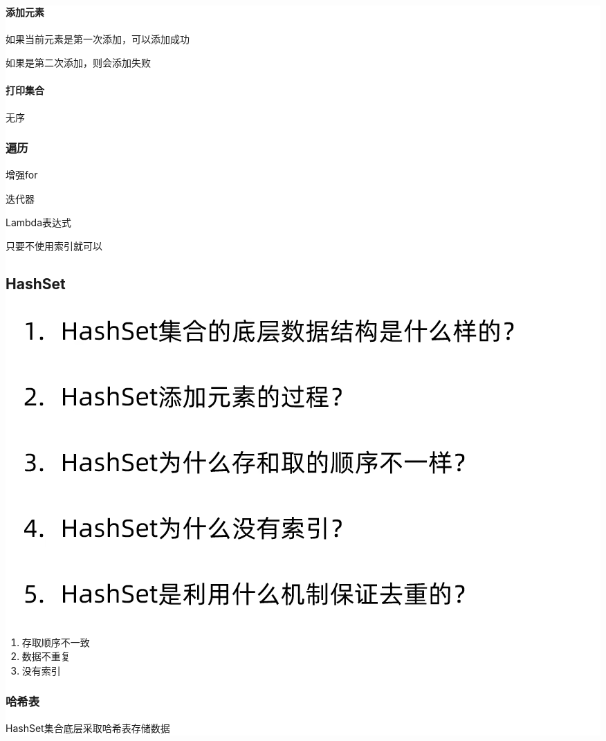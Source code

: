 #### 添加元素

如果当前元素是第一次添加，可以添加成功

如果是第二次添加，则会添加失败

#### 打印集合

无序

### 遍历

增强for

迭代器

Lambda表达式

只要不使用索引就可以

## HashSet

​![image](assets/image-20240503221828-pqmzjq6.png)​

1. 存取顺序不一致
2. 数据不重复
3. 没有索引

### 哈希表

HashSet集合底层采取哈希表存储数据
